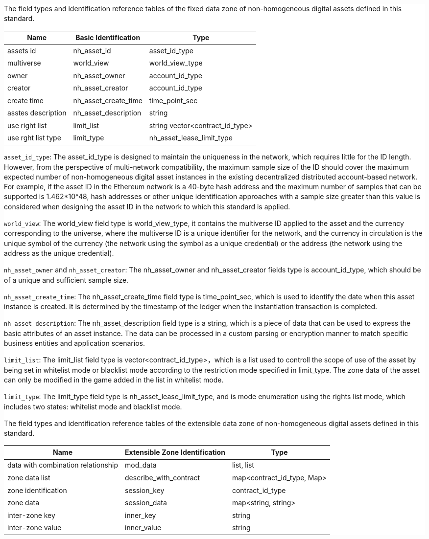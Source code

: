   The field types and identification reference tables of the fixed data zone of non-homogeneous digital assets defined in this standard. 
  
 Name | Basic Identification  | Type
 ---- | ----- | ------  
 assets  id | nh_asset_id | asset_id_type  
 multiverse | world_view | world_view_type  
 owner | nh_asset_owner | account_id_type 
 creator | nh_asset_creator | account_id_type 
 create time | nh_asset_create_time | time_point_sec 
 asstes description | nh_asset_description | string 
 use right list | limit_list | string vector<contract_id_type>
 use rght list type | limit_type | nh_asset_lease_limit_type

  `asset_id_type`: The asset_id_type is designed to maintain the uniqueness in the network, which requires little for the ID length. However, from the perspective of multi-network compatibility, the maximum sample size of the ID should cover the maximum expected number of non-homogeneous digital asset instances in the existing decentralized distributed account-based network. For example, if the asset ID in the Ethereum network is a 40-byte hash address and the maximum number of samples that can be supported is 1.462*10^48, hash addresses or other unique identification approaches with a sample size greater than this value is considered when designing the asset ID in the network to which this standard is applied.   
  
  `world_view`: The world_view field type is world_view_type, it contains the multiverse ID applied to the asset and the currency corresponding to the universe, where the multiverse ID is a unique identifier for the network, and the currency in circulation is the unique symbol of the currency (the network using the symbol as a unique credential) or the address (the network using the address as the unique credential).  
  
  `nh_asset_owner` and `nh_asset_creator`: The nh_asset_owner and nh_asset_creator fields type is account_id_type, which should be of a unique and sufficient sample size.   
  
  `nh_asset_create_time`: The nh_asset_create_time field type is time_point_sec, which is used to identify the date when this asset instance is created. It is determined by the timestamp of the ledger when the instantiation transaction is completed.   
  
  `nh_asset_description`: The nh_asset_description field type is a string, which is a piece of data that can be used to express the basic attributes of an asset instance. The data can be processed in a custom parsing or encryption manner to match specific business entities and application scenarios.   
  
  `limit_list`: The limit_list field type is vector<contract_id_type>，which is a list used to controll the scope of use of the asset by being set in whitelist mode or blacklist mode according to the restriction mode specified in limit_type. The zone data of the asset can only be modified in the game added in the list in whitelist mode.  
  
 `limit_type`: The limit_type  field type is nh_asset_lease_limit_type, and is mode enumeration using the rights list mode, which includes two states: whitelist mode and blacklist mode.   
 
  The field types and identification reference tables of the extensible data zone of non-homogeneous digital assets defined in this standard.  
  
  Name | Extensible Zone Identification  | Type
 ---- | ----- | ------  
data with combination relationship | mod_data | list<parents>, list<children> 
zone data list | describe_with_contract | map<contract_id_type, Map>   
zone identification | session_key | contract_id_type 
zone data | session_data | map<string, string> 
inter-zone key | inner_key | string  
inter-zone value | inner_value| string   
